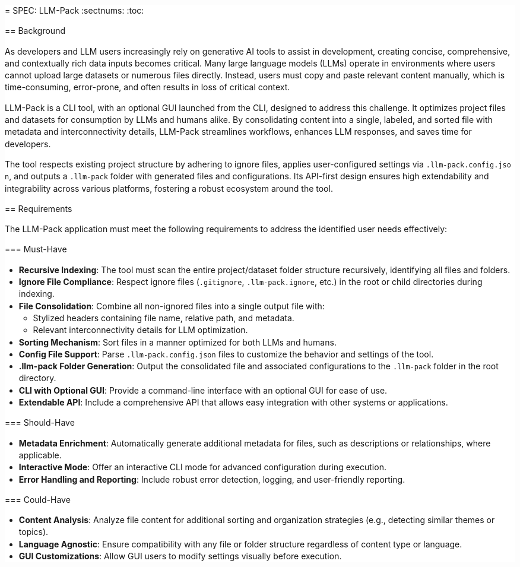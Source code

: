 
= SPEC: LLM-Pack
:sectnums:
:toc:

== Background

As developers and LLM users increasingly rely on generative AI tools to assist in development, creating concise, comprehensive, and contextually rich data inputs becomes critical. Many large language models (LLMs) operate in environments where users cannot upload large datasets or numerous files directly. Instead, users must copy and paste relevant content manually, which is time-consuming, error-prone, and often results in loss of critical context.

LLM-Pack is a CLI tool, with an optional GUI launched from the CLI, designed to address this challenge. It optimizes project files and datasets for consumption by LLMs and humans alike. By consolidating content into a single, labeled, and sorted file with metadata and interconnectivity details, LLM-Pack streamlines workflows, enhances LLM responses, and saves time for developers.

The tool respects existing project structure by adhering to ignore files, applies user-configured settings via `.llm-pack.config.json`, and outputs a `.llm-pack` folder with generated files and configurations. Its API-first design ensures high extendability and integrability across various platforms, fostering a robust ecosystem around the tool.

== Requirements

The LLM-Pack application must meet the following requirements to address the identified user needs effectively:

=== Must-Have

- **Recursive Indexing**: The tool must scan the entire project/dataset folder structure recursively, identifying all files and folders.
- **Ignore File Compliance**: Respect ignore files (`.gitignore`, `.llm-pack.ignore`, etc.) in the root or child directories during indexing.
- **File Consolidation**: Combine all non-ignored files into a single output file with:
  - Stylized headers containing file name, relative path, and metadata.
  - Relevant interconnectivity details for LLM optimization.
- **Sorting Mechanism**: Sort files in a manner optimized for both LLMs and humans.
- **Config File Support**: Parse `.llm-pack.config.json` files to customize the behavior and settings of the tool.
- **.llm-pack Folder Generation**: Output the consolidated file and associated configurations to the `.llm-pack` folder in the root directory.
- **CLI with Optional GUI**: Provide a command-line interface with an optional GUI for ease of use.
- **Extendable API**: Include a comprehensive API that allows easy integration with other systems or applications.

=== Should-Have

- **Metadata Enrichment**: Automatically generate additional metadata for files, such as descriptions or relationships, where applicable.
- **Interactive Mode**: Offer an interactive CLI mode for advanced configuration during execution.
- **Error Handling and Reporting**: Include robust error detection, logging, and user-friendly reporting.

=== Could-Have

- **Content Analysis**: Analyze file content for additional sorting and organization strategies (e.g., detecting similar themes or topics).
- **Language Agnostic**: Ensure compatibility with any file or folder structure regardless of content type or language.
- **GUI Customizations**: Allow GUI users to modify settings visually before execution.
